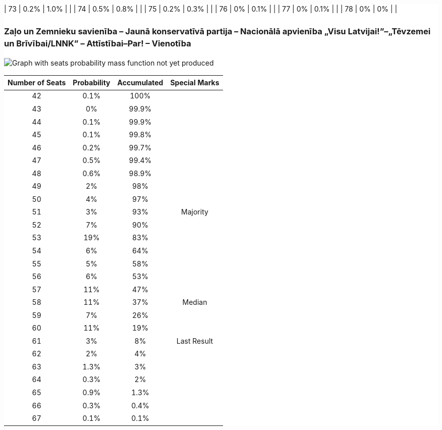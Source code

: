| 73 | 0.2% | 1.0% |  |
| 74 | 0.5% | 0.8% |  |
| 75 | 0.2% | 0.3% |  |
| 76 | 0% | 0.1% |  |
| 77 | 0% | 0.1% |  |
| 78 | 0% | 0% |  |

### Zaļo un Zemnieku savienība – Jaunā konservatīvā partija – Nacionālā apvienība „Visu Latvijai!”–„Tēvzemei un Brīvībai/LNNK” – Attīstībai–Par! – Vienotība

![Graph with seats probability mass function not yet produced](2018-09-14-Norstat-coalitions-seats-pmf-zzs–jkp–na–ap–jv.png "Seats Probability Mass Function")

| Number of Seats | Probability | Accumulated | Special Marks |
|:---------------:|:-----------:|:-----------:|:-------------:|
| 42 | 0.1% | 100% |  |
| 43 | 0% | 99.9% |  |
| 44 | 0.1% | 99.9% |  |
| 45 | 0.1% | 99.8% |  |
| 46 | 0.2% | 99.7% |  |
| 47 | 0.5% | 99.4% |  |
| 48 | 0.6% | 98.9% |  |
| 49 | 2% | 98% |  |
| 50 | 4% | 97% |  |
| 51 | 3% | 93% | Majority |
| 52 | 7% | 90% |  |
| 53 | 19% | 83% |  |
| 54 | 6% | 64% |  |
| 55 | 5% | 58% |  |
| 56 | 6% | 53% |  |
| 57 | 11% | 47% |  |
| 58 | 11% | 37% | Median |
| 59 | 7% | 26% |  |
| 60 | 11% | 19% |  |
| 61 | 3% | 8% | Last Result |
| 62 | 2% | 4% |  |
| 63 | 1.3% | 3% |  |
| 64 | 0.3% | 2% |  |
| 65 | 0.9% | 1.3% |  |
| 66 | 0.3% | 0.4% |  |
| 67 | 0.1% | 0.1% |  |